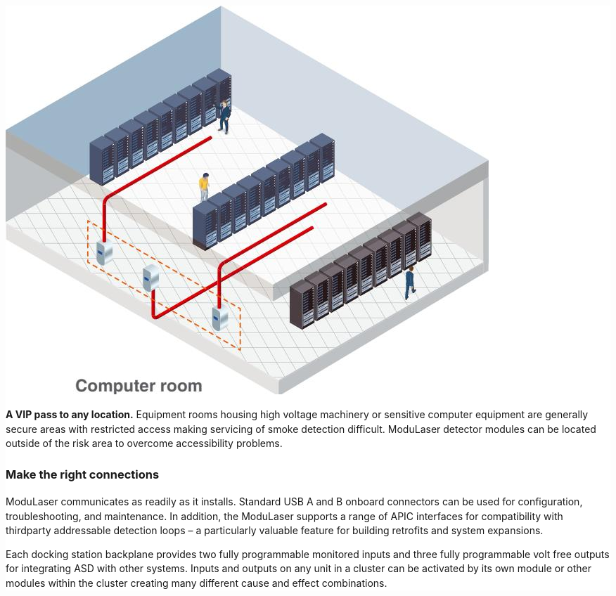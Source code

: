 ![](_page_5_Picture_11.jpeg)

**A VIP pass to any location.** Equipment rooms housing high voltage machinery or sensitive computer equipment are generally secure areas with restricted access making servicing of smoke detection difficult. ModuLaser detector modules can be located outside of the risk area to overcome accessibility problems.

### **Make the right connections**

ModuLaser communicates as readily as it installs. Standard USB A and B onboard connectors can be used for configuration, troubleshooting, and maintenance. In addition, the ModuLaser supports a range of APIC interfaces for compatibility with thirdparty addressable detection loops – a particularly valuable feature for building retrofits and system expansions.

Each docking station backplane provides two fully programmable monitored inputs and three fully programmable volt free outputs for integrating ASD with other systems. Inputs and outputs on any unit in a cluster can be activated by its own module or other modules within the cluster creating many different cause and effect combinations.
